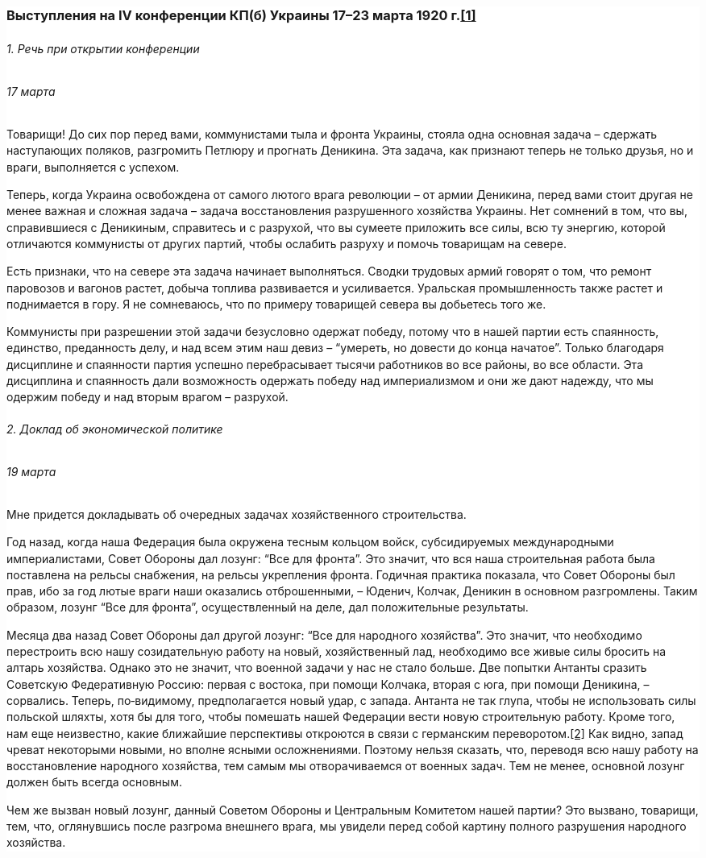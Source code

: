 ### Выступления на IV конференции КП(б) Украины 17–23 марта 1920 г.[**[1]**](#_ftn1)

###### 1. Речь при открытии конференции

###### 17 марта

Товарищи! До сих пор перед вами, коммунистами тыла и фронта Украины, стояла одна основная задача – сдержать наступающих поляков, разгромить Петлюру и прогнать Деникина. Эта задача, как признают теперь не только друзья, но и враги, выполняется с успехом.

Теперь, когда Украина освобождена от самого лютого врага революции – от армии Деникина, перед вами стоит другая не менее важная и сложная задача – задача восстановления разрушенного хозяйства Украины. Нет сомнений в том, что вы, справившиеся с Деникиным, справитесь и с разрухой, что вы сумеете приложить все силы, всю ту энергию, которой отличаются коммунисты от других партий, чтобы ослабить разруху и помочь товарищам на севере.

Есть признаки, что на севере эта задача начинает выполняться. Сводки трудовых армий говорят о том, что ремонт паровозов и вагонов растет, добыча топлива развивается и усиливается. Уральская промышленность также растет и поднимается в гору. Я не сомневаюсь, что по примеру товарищей севера вы добьетесь того же.

Коммунисты при разрешении этой задачи безусловно одержат победу, потому что в нашей партии есть спаянность, единство, преданность делу, и над всем этим наш девиз – “умереть, но довести до конца начатое”. Только благодаря дисциплине и спаянности партия успешно перебрасывает тысячи работников во все районы, во все области. Эта дисциплина и спаянность дали возможность одержать победу над империализмом и они же дают надежду, что мы одержим победу и над вторым врагом – разрухой.

###### 2. Доклад об экономической политике

###### 19 марта

Мне придется докладывать об очередных задачах хозяйственного строительства.

Год назад, когда наша Федерация была окружена тесным кольцом войск, субсидируемых международными империалистами, Совет Обороны дал лозунг: “Все для фронта”. Это значит, что вся наша строительная работа была поставлена на рельсы снабжения, на рельсы укрепления фронта. Годичная практика показала, что Совет Обороны был прав, ибо за год лютые враги наши оказались отброшенными, – Юденич, Колчак, Деникин в основном разгромлены. Таким образом, лозунг “Все для фронта”, осуществленный на деле, дал положительные результаты.

Месяца два назад Совет Обороны дал другой лозунг: “Все для народного хозяйства”. Это значит, что необходимо перестроить всю нашу созидательную работу на новый, хозяйственный лад, необходимо все живые силы бросить на алтарь хозяйства. Однако это не значит, что военной задачи у нас не стало больше. Две попытки Антанты сразить Советскую Федеративную Россию: первая с востока, при помощи Колчака, вторая с юга, при помощи Деникина, – сорвались. Теперь, по‑видимому, предполагается новый удар, с запада. Антанта не так глупа, чтобы не использовать силы польской шляхты, хотя бы для того, чтобы помешать нашей Федерации вести новую строительную работу. Кроме того, нам еще неизвестно, какие ближайшие перспективы откроются в связи с германским переворотом.[[2]](#_ftn2) Как видно, запад чреват некоторыми новыми, но вполне ясными осложнениями. Поэтому нельзя сказать, что, переводя всю нашу работу на восстановление народного хозяйства, тем самым мы отворачиваемся от военных задач. Тем не менее, основной лозунг должен быть всегда основным.

Чем же вызван новый лозунг, данный Советом Обороны и Центральным Комитетом нашей партии? Это вызвано, товарищи, тем, что, оглянувшись после разгрома внешнего врага, мы увидели перед собой картину полного разрушения народного хозяйства.
